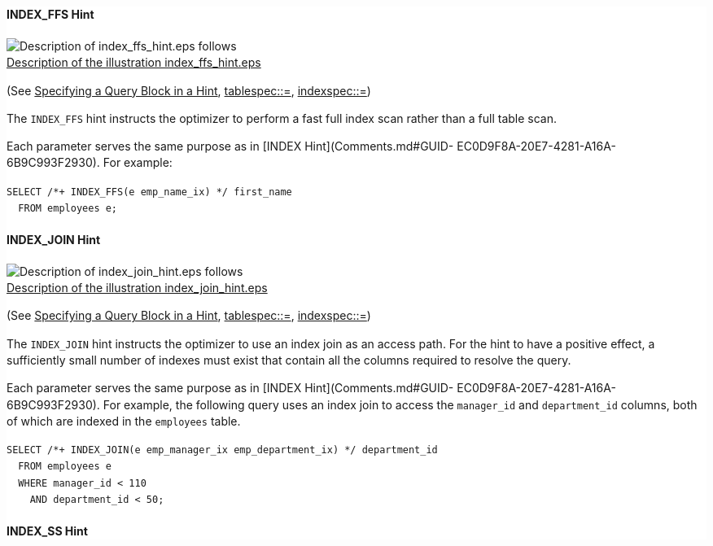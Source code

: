 #### INDEX_FFS Hint

![Description of index_ffs_hint.eps
follows](https://docs.oracle.com/en/database/oracle/oracle-database/23/sqlrf/img/index_ffs_hint.gif)  
[Description of the illustration
index_ffs_hint.eps](img_text/index_ffs_hint.md)

(See [Specifying a Query Block in a
Hint](Comments.md#GUID-D316D545-89E2-4D54-977F-FC97815CD62E__BABEBCAA),
[tablespec::=](Comments.md#GUID-D316D545-89E2-4D54-977F-FC97815CD62E__BABIEJEB),
[indexspec::=](Comments.md#GUID-D316D545-89E2-4D54-977F-FC97815CD62E__BABGFHCH))

The `INDEX_FFS` hint instructs the optimizer to perform a fast full index scan
rather than a full table scan.

Each parameter serves the same purpose as in [INDEX Hint](Comments.md#GUID-
EC0D9F8A-20E7-4281-A16A-6B9C993F2930). For example:

    
    
    SELECT /*+ INDEX_FFS(e emp_name_ix) */ first_name
      FROM employees e;

#### INDEX_JOIN Hint

![Description of index_join_hint.eps
follows](https://docs.oracle.com/en/database/oracle/oracle-database/23/sqlrf/img/index_join_hint.gif)  
[Description of the illustration
index_join_hint.eps](img_text/index_join_hint.md)

(See [Specifying a Query Block in a
Hint](Comments.md#GUID-D316D545-89E2-4D54-977F-FC97815CD62E__BABEBCAA),
[tablespec::=](Comments.md#GUID-D316D545-89E2-4D54-977F-FC97815CD62E__BABIEJEB),
[indexspec::=](Comments.md#GUID-D316D545-89E2-4D54-977F-FC97815CD62E__BABGFHCH))

The `INDEX_JOIN` hint instructs the optimizer to use an index join as an
access path. For the hint to have a positive effect, a sufficiently small
number of indexes must exist that contain all the columns required to resolve
the query.

Each parameter serves the same purpose as in [INDEX Hint](Comments.md#GUID-
EC0D9F8A-20E7-4281-A16A-6B9C993F2930). For example, the following query uses
an index join to access the `manager_id` and `department_id` columns, both of
which are indexed in the `employees` table.

    
    
    SELECT /*+ INDEX_JOIN(e emp_manager_ix emp_department_ix) */ department_id
      FROM employees e
      WHERE manager_id < 110
        AND department_id < 50;

#### INDEX_SS Hint
